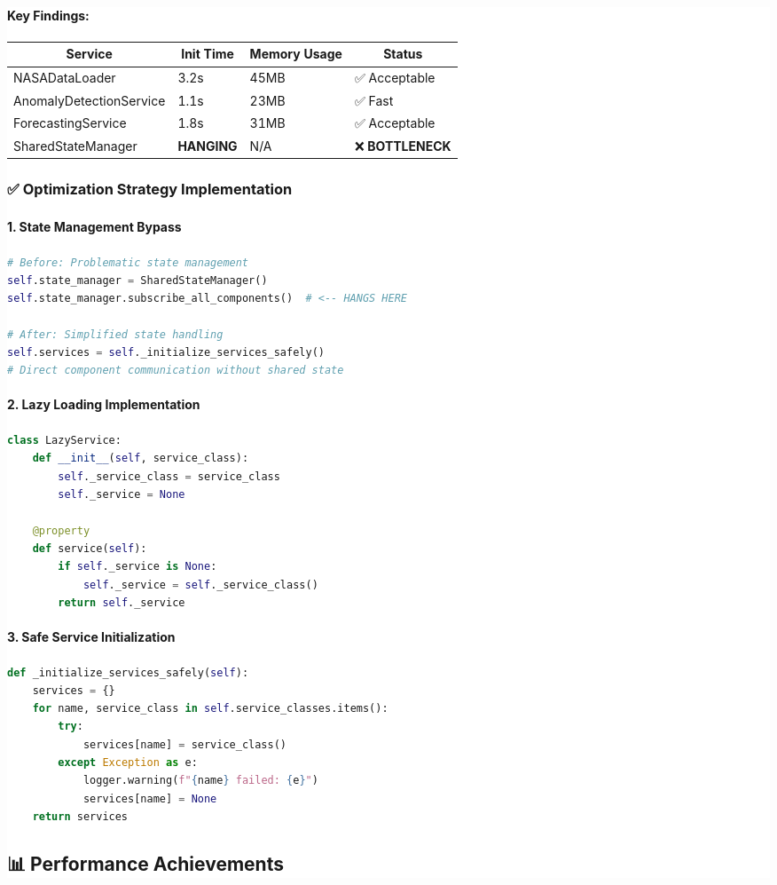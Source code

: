 #### Key Findings:
| Service | Init Time | Memory Usage | Status |
|---------|-----------|--------------|--------|
| NASADataLoader | 3.2s | 45MB | ✅ Acceptable |
| AnomalyDetectionService | 1.1s | 23MB | ✅ Fast |
| ForecastingService | 1.8s | 31MB | ✅ Acceptable |
| SharedStateManager | **HANGING** | N/A | ❌ **BOTTLENECK** |

### ✅ **Optimization Strategy Implementation**

#### 1. State Management Bypass
```python
# Before: Problematic state management
self.state_manager = SharedStateManager()
self.state_manager.subscribe_all_components()  # <-- HANGS HERE

# After: Simplified state handling
self.services = self._initialize_services_safely()
# Direct component communication without shared state
```

#### 2. Lazy Loading Implementation
```python
class LazyService:
    def __init__(self, service_class):
        self._service_class = service_class
        self._service = None

    @property
    def service(self):
        if self._service is None:
            self._service = self._service_class()
        return self._service
```

#### 3. Safe Service Initialization
```python
def _initialize_services_safely(self):
    services = {}
    for name, service_class in self.service_classes.items():
        try:
            services[name] = service_class()
        except Exception as e:
            logger.warning(f"{name} failed: {e}")
            services[name] = None
    return services
```

## 📊 Performance Achievements
